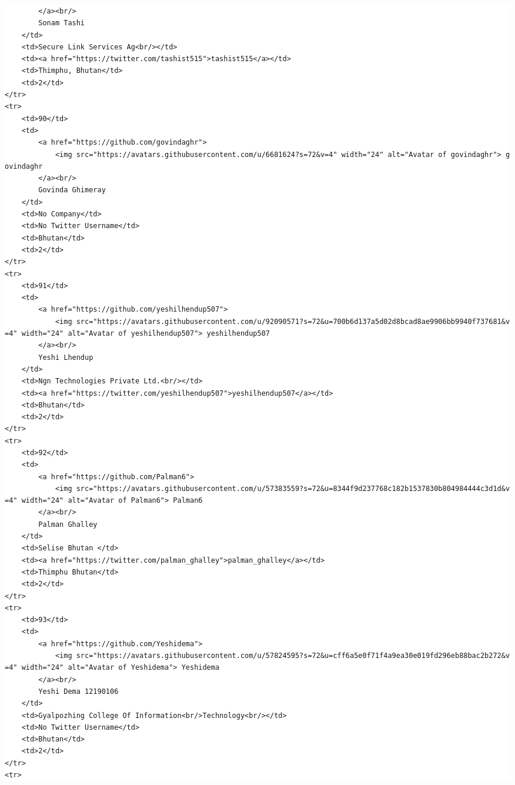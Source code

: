 			</a><br/>
			Sonam Tashi
		</td>
		<td>Secure Link Services Ag<br/></td>
		<td><a href="https://twitter.com/tashist515">tashist515</a></td>
		<td>Thimphu, Bhutan</td>
		<td>2</td>
	</tr>
	<tr>
		<td>90</td>
		<td>
			<a href="https://github.com/govindaghr">
				<img src="https://avatars.githubusercontent.com/u/6681624?s=72&v=4" width="24" alt="Avatar of govindaghr"> govindaghr
			</a><br/>
			Govinda Ghimeray
		</td>
		<td>No Company</td>
		<td>No Twitter Username</td>
		<td>Bhutan</td>
		<td>2</td>
	</tr>
	<tr>
		<td>91</td>
		<td>
			<a href="https://github.com/yeshilhendup507">
				<img src="https://avatars.githubusercontent.com/u/92090571?s=72&u=700b6d137a5d02d8bcad8ae9906bb9940f737681&v=4" width="24" alt="Avatar of yeshilhendup507"> yeshilhendup507
			</a><br/>
			Yeshi Lhendup
		</td>
		<td>Ngn Technologies Private Ltd.<br/></td>
		<td><a href="https://twitter.com/yeshilhendup507">yeshilhendup507</a></td>
		<td>Bhutan</td>
		<td>2</td>
	</tr>
	<tr>
		<td>92</td>
		<td>
			<a href="https://github.com/Palman6">
				<img src="https://avatars.githubusercontent.com/u/57383559?s=72&u=8344f9d237768c182b1537830b804984444c3d1d&v=4" width="24" alt="Avatar of Palman6"> Palman6
			</a><br/>
			Palman Ghalley
		</td>
		<td>Selise Bhutan </td>
		<td><a href="https://twitter.com/palman_ghalley">palman_ghalley</a></td>
		<td>Thimphu Bhutan</td>
		<td>2</td>
	</tr>
	<tr>
		<td>93</td>
		<td>
			<a href="https://github.com/Yeshidema">
				<img src="https://avatars.githubusercontent.com/u/57824595?s=72&u=cff6a5e0f71f4a9ea30e019fd296eb88bac2b272&v=4" width="24" alt="Avatar of Yeshidema"> Yeshidema
			</a><br/>
			Yeshi Dema 12190106
		</td>
		<td>Gyalpozhing College Of Information<br/>Technology<br/></td>
		<td>No Twitter Username</td>
		<td>Bhutan</td>
		<td>2</td>
	</tr>
	<tr>